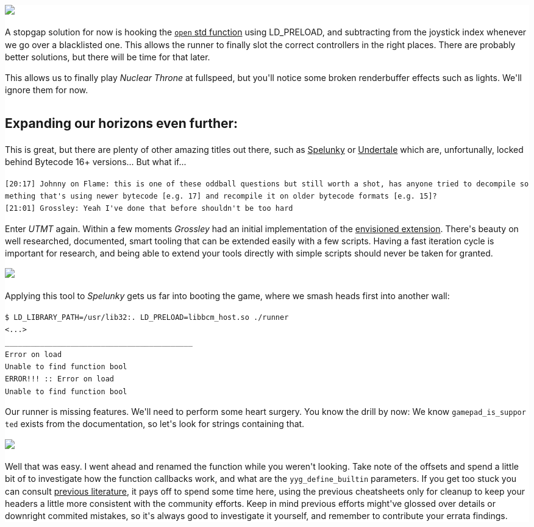 ![](https://i.imgur.com/rNQUQmW.png)

A stopgap solution for now is hooking the [`open` std function](yyg_fix.c) using LD_PRELOAD, and subtracting from the joystick index whenever we go over a blacklisted one. This allows the runner to finally slot the correct controllers in the right places. There are probably better solutions, but there will be time for that later.

This allows us to finally play _Nuclear Throne_ at fullspeed, but you'll notice some broken renderbuffer effects such as lights. We'll ignore them for now.

## Expanding our horizons even further:

This is great, but there are plenty of other amazing titles out there, such as [Spelunky](https://github.com/yancharkin/SpelunkyClassicHD/releases) or [Undertale](https://store.steampowered.com/app/391540/Undertale) which are, unfortunally, locked behind Bytecode 16+ versions... But what if...

```
[20:17] Johnny on Flame: this is one of these oddball questions but still worth a shot, has anyone tried to decompile something that's using newer bytecode [e.g. 17] and recompile it on older bytecode formats [e.g. 15]?
[21:01] Grossley: Yeah I've done that before shouldn't be too hard
```

Enter _UTMT_ again. Within a few moments _Grossley_ had an initial implementation of the [envisioned extension](16Or17To15.csx). There's beauty on well researched, documented, smart tooling that can be extended easily with a few scripts. Having a fast iteration cycle is important for research, and being able to extend your tools directly with simple scripts should never be taken for granted.

![](https://i.imgur.com/SExco4J.png)

Applying this tool to _Spelunky_ gets us far into booting the game, where we smash heads first into another wall:

```
$ LD_LIBRARY_PATH=/usr/lib32:. LD_PRELOAD=libbcm_host.so ./runner
<...>
___________________________________________
Error on load
Unable to find function bool
ERROR!!! :: Error on load
Unable to find function bool
```

Our runner is missing features. We'll need to perform some heart surgery. You know the drill by now: We know `gamepad_is_supported` exists from the documentation, so let's look for strings containing that.

![](https://i.imgur.com/4galbU9.png)

Well that was easy. I went ahead and renamed the function while you weren't looking. Take note of the offsets and spend a little bit of to investigate how the function callbacks work, and what are the `yyg_define_builtin` parameters. If you get too stuck you can consult [previous literature](https://github.com/nkrapivin/libLassebq), it pays off to spend some time here, using the previous cheatsheets only for cleanup to keep your headers a little more consistent with the community efforts. Keep in mind previous efforts might've glossed over details or downright commited mistakes, so it's always good to investigate it yourself, and remember to contribute your errata findings.
